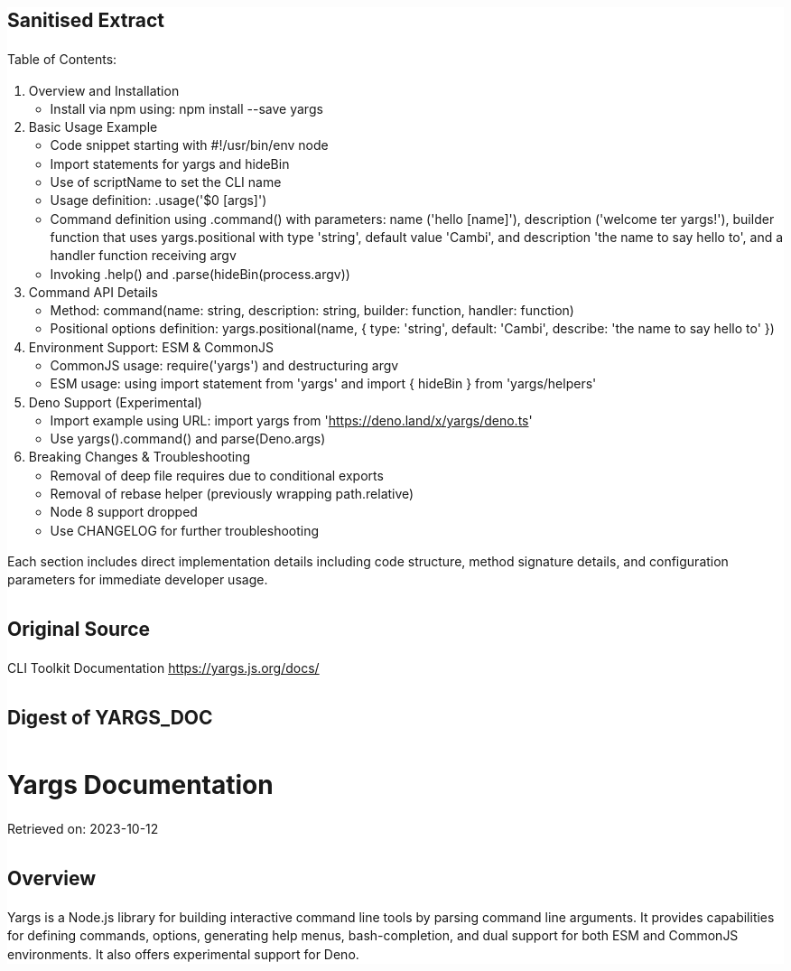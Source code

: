 ## Sanitised Extract
Table of Contents:
1. Overview and Installation
   - Install via npm using: npm install --save yargs
2. Basic Usage Example
   - Code snippet starting with #!/usr/bin/env node
   - Import statements for yargs and hideBin
   - Use of scriptName to set the CLI name
   - Usage definition: .usage('$0 <cmd> [args]')
   - Command definition using .command() with parameters: name ('hello [name]'), description ('welcome ter yargs!'), builder function that uses yargs.positional with type 'string', default value 'Cambi', and description 'the name to say hello to', and a handler function receiving argv
   - Invoking .help() and .parse(hideBin(process.argv))
3. Command API Details
   - Method: command(name: string, description: string, builder: function, handler: function)
   - Positional options definition: yargs.positional(name, { type: 'string', default: 'Cambi', describe: 'the name to say hello to' })
4. Environment Support: ESM & CommonJS
   - CommonJS usage: require('yargs') and destructuring argv
   - ESM usage: using import statement from 'yargs' and import { hideBin } from 'yargs/helpers'
5. Deno Support (Experimental)
   - Import example using URL: import yargs from 'https://deno.land/x/yargs/deno.ts'
   - Use yargs().command() and parse(Deno.args)
6. Breaking Changes & Troubleshooting
   - Removal of deep file requires due to conditional exports
   - Removal of rebase helper (previously wrapping path.relative)
   - Node 8 support dropped
   - Use CHANGELOG for further troubleshooting

Each section includes direct implementation details including code structure, method signature details, and configuration parameters for immediate developer usage.

## Original Source
CLI Toolkit Documentation
https://yargs.js.org/docs/

## Digest of YARGS_DOC

# Yargs Documentation

Retrieved on: 2023-10-12

## Overview
Yargs is a Node.js library for building interactive command line tools by parsing command line arguments. It provides capabilities for defining commands, options, generating help menus, bash-completion, and dual support for both ESM and CommonJS environments. It also offers experimental support for Deno.
